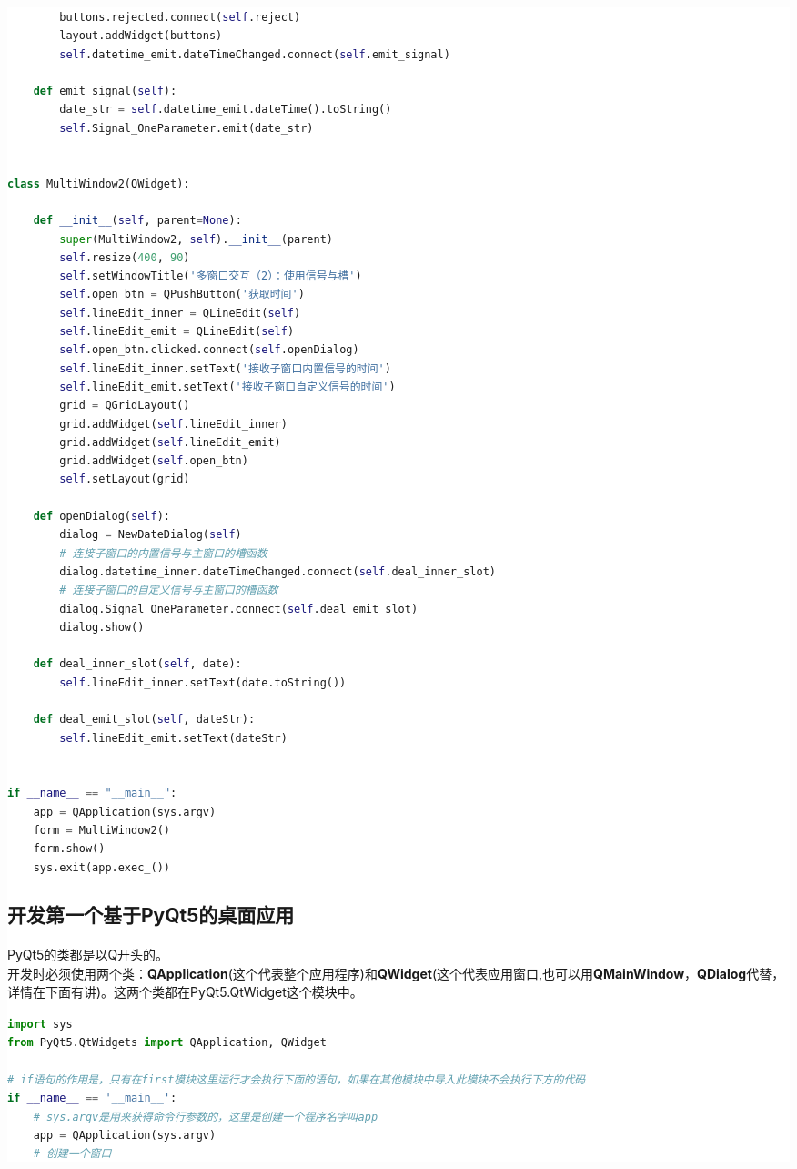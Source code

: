 ```python
        buttons.rejected.connect(self.reject)
        layout.addWidget(buttons)
        self.datetime_emit.dateTimeChanged.connect(self.emit_signal)

    def emit_signal(self):
        date_str = self.datetime_emit.dateTime().toString()
        self.Signal_OneParameter.emit(date_str)


class MultiWindow2(QWidget):

    def __init__(self, parent=None):
        super(MultiWindow2, self).__init__(parent)
        self.resize(400, 90)
        self.setWindowTitle('多窗口交互（2）：使用信号与槽')
        self.open_btn = QPushButton('获取时间')
        self.lineEdit_inner = QLineEdit(self)
        self.lineEdit_emit = QLineEdit(self)
        self.open_btn.clicked.connect(self.openDialog)
        self.lineEdit_inner.setText('接收子窗口内置信号的时间')
        self.lineEdit_emit.setText('接收子窗口自定义信号的时间')
        grid = QGridLayout()
        grid.addWidget(self.lineEdit_inner)
        grid.addWidget(self.lineEdit_emit)
        grid.addWidget(self.open_btn)
        self.setLayout(grid)

    def openDialog(self):
        dialog = NewDateDialog(self)
        # 连接子窗口的内置信号与主窗口的槽函数
        dialog.datetime_inner.dateTimeChanged.connect(self.deal_inner_slot)
        # 连接子窗口的自定义信号与主窗口的槽函数
        dialog.Signal_OneParameter.connect(self.deal_emit_slot)
        dialog.show()

    def deal_inner_slot(self, date):
        self.lineEdit_inner.setText(date.toString())

    def deal_emit_slot(self, dateStr):
        self.lineEdit_emit.setText(dateStr)


if __name__ == "__main__":
    app = QApplication(sys.argv)
    form = MultiWindow2()
    form.show()
    sys.exit(app.exec_())

```
<a name="sykiC"></a>
## 开发第一个基于PyQt5的桌面应用
PyQt5的类都是以Q开头的。<br />开发时必须使用两个类：**QApplication**(这个代表整个应用程序)和**QWidget**(这个代表应用窗口,也可以用**QMainWindow**，**QDialog**代替，详情在下面有讲)。这两个类都在PyQt5.QtWidget这个模块中。
```python
import sys
from PyQt5.QtWidgets import QApplication, QWidget

# if语句的作用是，只有在first模块这里运行才会执行下面的语句，如果在其他模块中导入此模块不会执行下方的代码
if __name__ == '__main__':
    # sys.argv是用来获得命令行参数的，这里是创建一个程序名字叫app
    app = QApplication(sys.argv)
    # 创建一个窗口
```